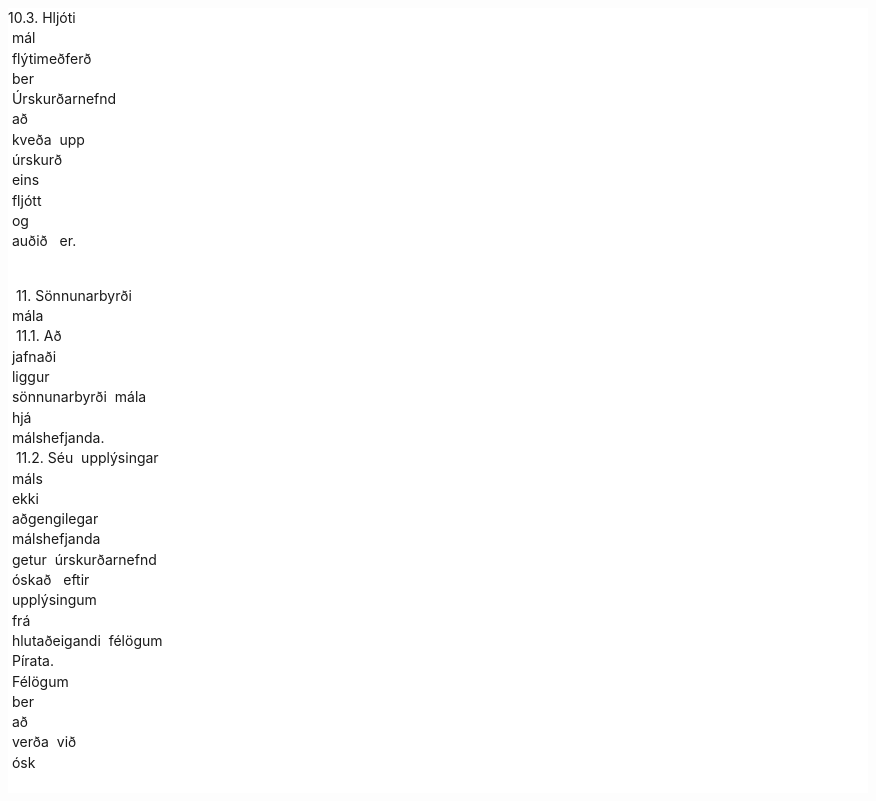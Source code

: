 10.3.
Hljóti	
  mál	
  flýtimeðferð	
  ber	
  Úrskurðarnefnd	
  að	
  kveða	
  upp	
  úrskurð	
  eins	
  fljótt	
  og	
  auðið	
  
er.	
  	
  
	
  
11. Sönnunarbyrði	
  mála	
  
11.1.
Að	
  jafnaði	
  liggur	
  sönnunarbyrði	
  mála	
  hjá	
  málshefjanda.	
  	
  
11.2.
Séu	
  upplýsingar	
  máls	
  ekki	
  aðgengilegar	
  málshefjanda	
  getur	
  úrskurðarnefnd	
  óskað	
  
eftir	
  upplýsingum	
  frá	
  hlutaðeigandi	
  félögum	
  Pírata.	
  Félögum	
  ber	
  að	
  verða	
  við	
  ósk	
  